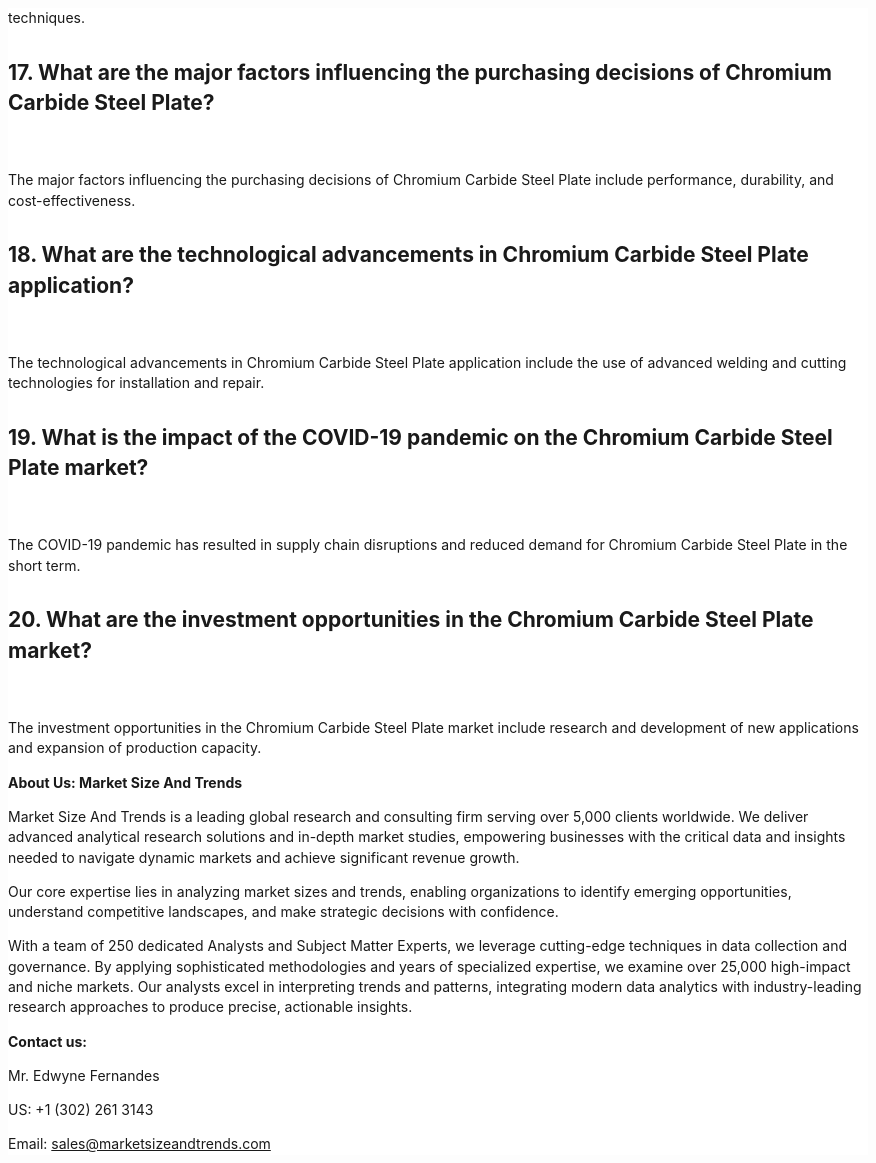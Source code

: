 techniques.</p><h2>17. What are the major factors influencing the purchasing decisions of Chromium Carbide Steel Plate?</h2><p>&nbsp;</p><p>The major factors influencing the purchasing decisions of Chromium Carbide Steel Plate include performance, durability, and cost-effectiveness.</p><h2>18. What are the technological advancements in Chromium Carbide Steel Plate application?</h2><p>&nbsp;</p><p>The technological advancements in Chromium Carbide Steel Plate application include the use of advanced welding and cutting technologies for installation and repair.</p><h2>19. What is the impact of the COVID-19 pandemic on the Chromium Carbide Steel Plate market?</h2><p>&nbsp;</p><p>The COVID-19 pandemic has resulted in supply chain disruptions and reduced demand for Chromium Carbide Steel Plate in the short term.</p><h2>20. What are the investment opportunities in the Chromium Carbide Steel Plate market?</h2><p>&nbsp;</p><p>The investment opportunities in the Chromium Carbide Steel Plate market include research and development of new applications and expansion of production capacity.</p></body></html></p><p><strong>About Us:&nbsp;Market Size And Trends</strong></p><p>Market Size And Trends&nbsp;is a leading global research and consulting firm serving over 5,000 clients worldwide. We deliver advanced analytical research solutions and in-depth market studies, empowering businesses with the critical data and insights needed to navigate dynamic markets and achieve significant revenue growth.</p><p>Our core expertise lies in analyzing market sizes and trends, enabling organizations to identify emerging opportunities, understand competitive landscapes, and make strategic decisions with confidence.</p><p>With a team of 250 dedicated Analysts and Subject Matter Experts, we leverage cutting-edge techniques in data collection and governance. By applying sophisticated methodologies and years of specialized expertise, we examine over 25,000 high-impact and niche markets. Our analysts excel in interpreting trends and patterns, integrating modern data analytics with industry-leading research approaches to produce precise, actionable insights.</p><p><strong>Contact us:</strong></p><p>Mr. Edwyne Fernandes</p><p>US: +1 (302) 261 3143</p><p>Email: <a href="mailto:sales@marketsizeandtrends.com">sales@marketsizeandtrends.com</a>&nbsp;</p>
